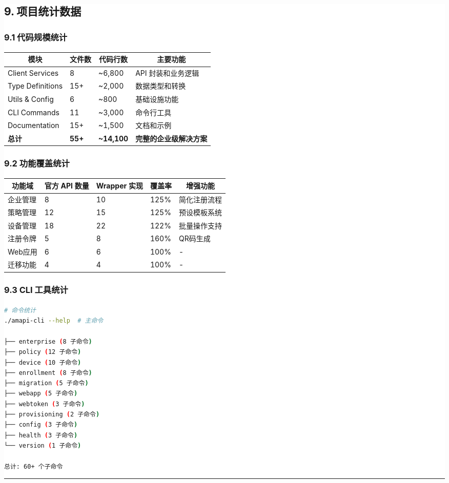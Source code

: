 
## 9. 项目统计数据

### 9.1 **代码规模统计**

| 模块 | 文件数 | 代码行数 | 主要功能 |
|------|--------|----------|----------|
| Client Services | 8 | ~6,800 | API 封装和业务逻辑 |
| Type Definitions | 15+ | ~2,000 | 数据类型和转换 |
| Utils & Config | 6 | ~800 | 基础设施功能 |
| CLI Commands | 11 | ~3,000 | 命令行工具 |
| Documentation | 15+ | ~1,500 | 文档和示例 |
| **总计** | **55+** | **~14,100** | **完整的企业级解决方案** |

### 9.2 **功能覆盖统计**

| 功能域 | 官方 API 数量 | Wrapper 实现 | 覆盖率 | 增强功能 |
|--------|--------------|-------------|--------|----------|
| 企业管理 | 8 | 10 | 125% | 简化注册流程 |
| 策略管理 | 12 | 15 | 125% | 预设模板系统 |
| 设备管理 | 18 | 22 | 122% | 批量操作支持 |
| 注册令牌 | 5 | 8 | 160% | QR码生成 |
| Web应用 | 6 | 6 | 100% | - |
| 迁移功能 | 4 | 4 | 100% | - |

### 9.3 **CLI 工具统计**

```bash
# 命令统计
./amapi-cli --help  # 主命令

├── enterprise (8 子命令)
├── policy (12 子命令)
├── device (10 子命令)
├── enrollment (8 子命令)
├── migration (5 子命令)
├── webapp (5 子命令)
├── webtoken (3 子命令)
├── provisioning (2 子命令)
├── config (3 子命令)
├── health (3 子命令)
└── version (1 子命令)

总计: 60+ 个子命令
```

---